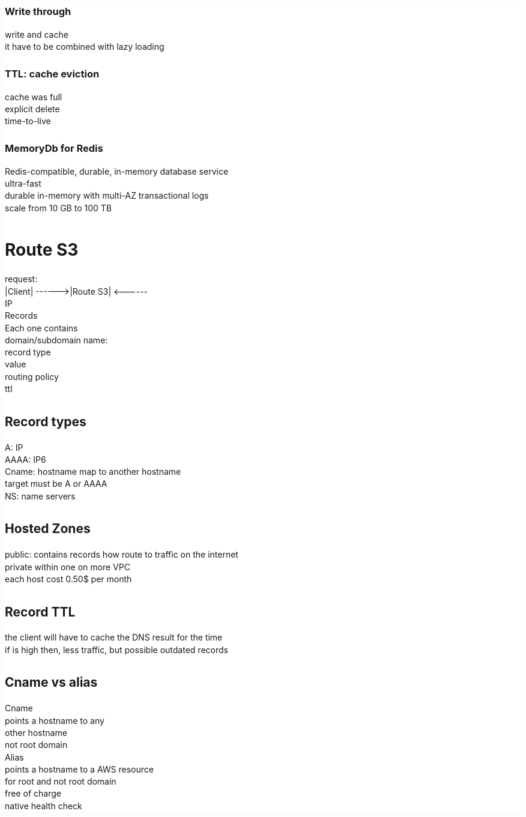 ### Write through
write and cache\
it have to be combined with lazy loading

### TTL: cache eviction
cache was full\
explicit delete\
time-to-live

### MemoryDb for Redis
Redis-compatible, durable, in-memory database service\
ultra-fast\
durable in-memory with multi-AZ transactional logs\
scale from 10 GB to 100 TB

# Route S3

request:\
|Client| ------>|Route S3|
 	<------\
	   IP\
Records\
Each one contains\
domain/subdomain name:\
record type\
value\
routing policy\
ttl

## Record types
A: IP\
AAAA: IP6\
Cname: hostname map to another hostname\
	target must be A or AAAA\
NS: name servers

## Hosted Zones
public: contains records how route to traffic on the internet\
private within one on more VPC\
each host cost 0.50$ per month

## Record TTL
the client will have to cache the DNS result for the time\
if is high then, less traffic, but possible outdated records

## Cname vs alias
Cname\
	points a hostname to any\
	other hostname\
	not root domain\
Alias\
	points a hostname to a AWS resource\
	for root and not root domain\
	free of charge\
	native health check
